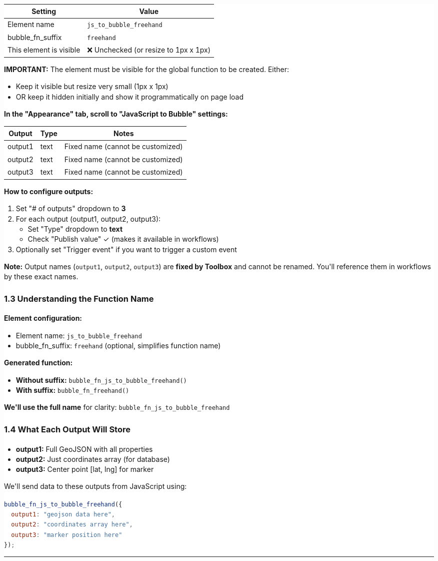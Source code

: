 | Setting | Value |
|---------|-------|
| Element name | `js_to_bubble_freehand` |
| bubble_fn_suffix | `freehand` |
| This element is visible | ❌ Unchecked (or resize to 1px x 1px) |

**IMPORTANT:** The element must be visible for the global function to be created. Either:
- Keep it visible but resize very small (1px x 1px)
- OR keep it hidden initially and show it programmatically on page load

**In the "Appearance" tab, scroll to "JavaScript to Bubble" settings:**

| Output | Type | Notes |
|--------|------|-------|
| output1 | text | Fixed name (cannot be customized) |
| output2 | text | Fixed name (cannot be customized) |
| output3 | text | Fixed name (cannot be customized) |

**How to configure outputs:**
1. Set "# of outputs" dropdown to **3**
2. For each output (output1, output2, output3):
   - Set "Type" dropdown to **text**
   - Check "Publish value" ✓ (makes it available in workflows)
3. Optionally set "Trigger event" if you want to trigger a custom event

**Note:** Output names (`output1`, `output2`, `output3`) are **fixed by Toolbox** and cannot be renamed. You'll reference them in workflows by these exact names.

### 1.3 Understanding the Function Name

**Element configuration:**
- Element name: `js_to_bubble_freehand`
- bubble_fn_suffix: `freehand` (optional, simplifies function name)

**Generated function:**
- **Without suffix:** `bubble_fn_js_to_bubble_freehand()`
- **With suffix:** `bubble_fn_freehand()`

**We'll use the full name** for clarity: `bubble_fn_js_to_bubble_freehand`

### 1.4 What Each Output Will Store

- **output1:** Full GeoJSON with all properties
- **output2:** Just coordinates array (for database)
- **output3:** Center point [lat, lng] for marker

We'll send data to these outputs from JavaScript using:
```javascript
bubble_fn_js_to_bubble_freehand({
  output1: "geojson data here",
  output2: "coordinates array here",
  output3: "marker position here"
});
```

---